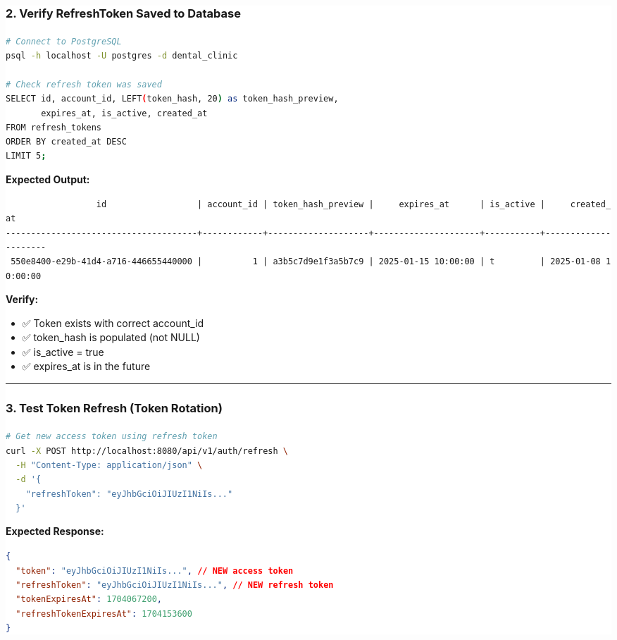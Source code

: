 
### 2. Verify RefreshToken Saved to Database

```bash
# Connect to PostgreSQL
psql -h localhost -U postgres -d dental_clinic

# Check refresh token was saved
SELECT id, account_id, LEFT(token_hash, 20) as token_hash_preview,
       expires_at, is_active, created_at
FROM refresh_tokens
ORDER BY created_at DESC
LIMIT 5;
```

**Expected Output:**

```
                  id                  | account_id | token_hash_preview |     expires_at      | is_active |     created_at
--------------------------------------+------------+--------------------+---------------------+-----------+---------------------
 550e8400-e29b-41d4-a716-446655440000 |          1 | a3b5c7d9e1f3a5b7c9 | 2025-01-15 10:00:00 | t         | 2025-01-08 10:00:00
```

**Verify:**

- ✅ Token exists with correct account_id
- ✅ token_hash is populated (not NULL)
- ✅ is_active = true
- ✅ expires_at is in the future

---

### 3. Test Token Refresh (Token Rotation)

```bash
# Get new access token using refresh token
curl -X POST http://localhost:8080/api/v1/auth/refresh \
  -H "Content-Type: application/json" \
  -d '{
    "refreshToken": "eyJhbGciOiJIUzI1NiIs..."
  }'
```

**Expected Response:**

```json
{
  "token": "eyJhbGciOiJIUzI1NiIs...", // NEW access token
  "refreshToken": "eyJhbGciOiJIUzI1NiIs...", // NEW refresh token
  "tokenExpiresAt": 1704067200,
  "refreshTokenExpiresAt": 1704153600
}
```
